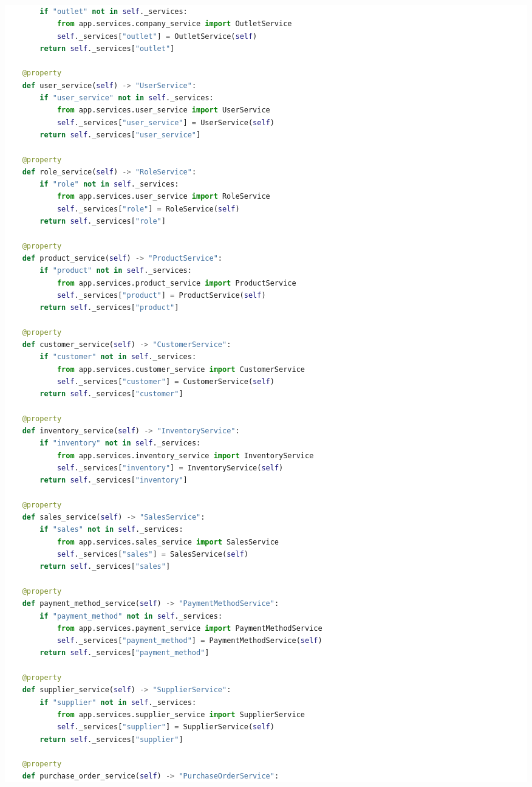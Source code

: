 ```python
        if "outlet" not in self._services:
            from app.services.company_service import OutletService
            self._services["outlet"] = OutletService(self)
        return self._services["outlet"]

    @property
    def user_service(self) -> "UserService":
        if "user_service" not in self._services:
            from app.services.user_service import UserService
            self._services["user_service"] = UserService(self)
        return self._services["user_service"]

    @property
    def role_service(self) -> "RoleService":
        if "role" not in self._services:
            from app.services.user_service import RoleService
            self._services["role"] = RoleService(self)
        return self._services["role"]

    @property
    def product_service(self) -> "ProductService":
        if "product" not in self._services:
            from app.services.product_service import ProductService
            self._services["product"] = ProductService(self)
        return self._services["product"]

    @property
    def customer_service(self) -> "CustomerService":
        if "customer" not in self._services:
            from app.services.customer_service import CustomerService
            self._services["customer"] = CustomerService(self)
        return self._services["customer"]

    @property
    def inventory_service(self) -> "InventoryService":
        if "inventory" not in self._services:
            from app.services.inventory_service import InventoryService
            self._services["inventory"] = InventoryService(self)
        return self._services["inventory"]

    @property
    def sales_service(self) -> "SalesService":
        if "sales" not in self._services:
            from app.services.sales_service import SalesService
            self._services["sales"] = SalesService(self)
        return self._services["sales"]

    @property
    def payment_method_service(self) -> "PaymentMethodService":
        if "payment_method" not in self._services:
            from app.services.payment_service import PaymentMethodService
            self._services["payment_method"] = PaymentMethodService(self)
        return self._services["payment_method"]

    @property
    def supplier_service(self) -> "SupplierService":
        if "supplier" not in self._services:
            from app.services.supplier_service import SupplierService
            self._services["supplier"] = SupplierService(self)
        return self._services["supplier"]

    @property
    def purchase_order_service(self) -> "PurchaseOrderService":
```